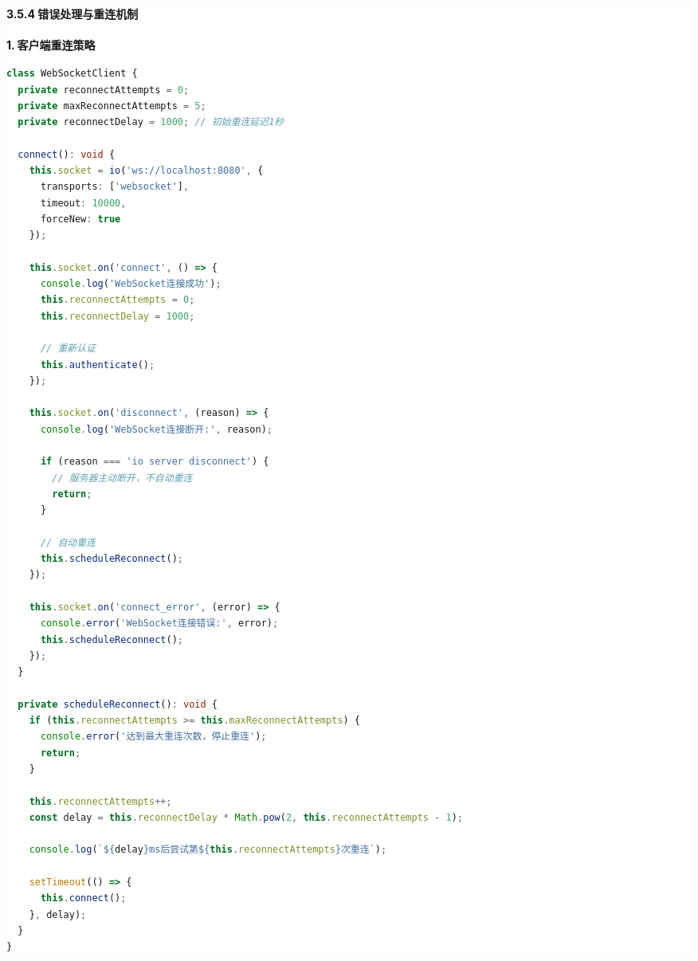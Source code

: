 ```typescript
```

#### 3.5.4 错误处理与重连机制

**1. 客户端重连策略**

```typescript
class WebSocketClient {
  private reconnectAttempts = 0;
  private maxReconnectAttempts = 5;
  private reconnectDelay = 1000; // 初始重连延迟1秒
  
  connect(): void {
    this.socket = io('ws://localhost:8080', {
      transports: ['websocket'],
      timeout: 10000,
      forceNew: true
    });
    
    this.socket.on('connect', () => {
      console.log('WebSocket连接成功');
      this.reconnectAttempts = 0;
      this.reconnectDelay = 1000;
      
      // 重新认证
      this.authenticate();
    });
    
    this.socket.on('disconnect', (reason) => {
      console.log('WebSocket连接断开:', reason);
      
      if (reason === 'io server disconnect') {
        // 服务器主动断开，不自动重连
        return;
      }
      
      // 自动重连
      this.scheduleReconnect();
    });
    
    this.socket.on('connect_error', (error) => {
      console.error('WebSocket连接错误:', error);
      this.scheduleReconnect();
    });
  }
  
  private scheduleReconnect(): void {
    if (this.reconnectAttempts >= this.maxReconnectAttempts) {
      console.error('达到最大重连次数，停止重连');
      return;
    }
    
    this.reconnectAttempts++;
    const delay = this.reconnectDelay * Math.pow(2, this.reconnectAttempts - 1);
    
    console.log(`${delay}ms后尝试第${this.reconnectAttempts}次重连`);
    
    setTimeout(() => {
      this.connect();
    }, delay);
  }
}
```
